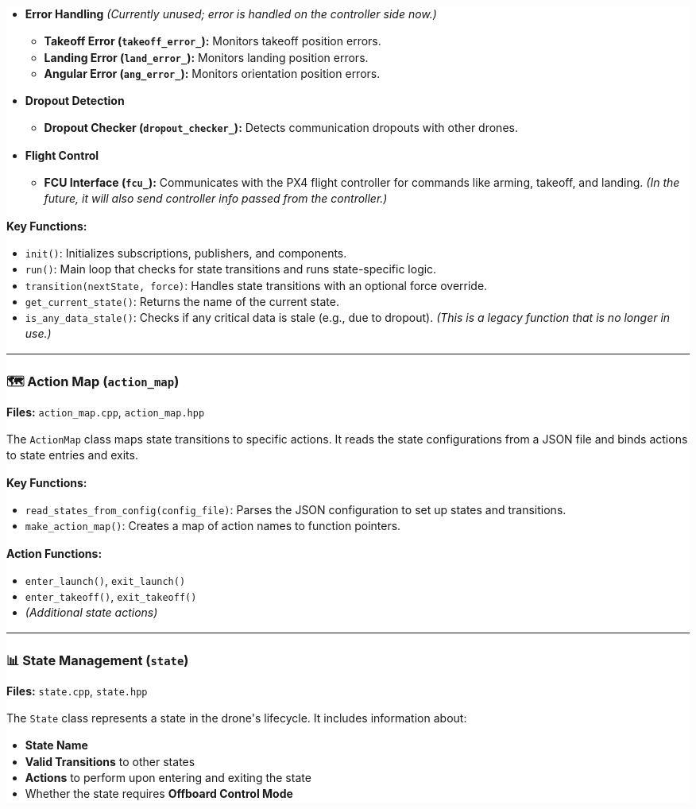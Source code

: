 - **Error Handling** _(Currently unused; error is handled on the controller side now.)_

  - **Takeoff Error (`takeoff_error_`):** Monitors takeoff position errors.
  - **Landing Error (`land_error_`):** Monitors landing position errors.
  - **Angular Error (`ang_error_`):** Monitors orientation position errors.

- **Dropout Detection**

  - **Dropout Checker (`dropout_checker_`):** Detects communication dropouts with other drones.

- **Flight Control**

  - **FCU Interface (`fcu_`):** Communicates with the PX4 flight controller for commands like arming, takeoff, and landing. _(In the future, it will also send controller info passed from the controller.)_

**Key Functions:**

- `init()`: Initializes subscriptions, publishers, and components.
- `run()`: Main loop that checks for state transitions and runs state-specific logic.
- `transition(nextState, force)`: Handles state transitions with an optional force override.
- `get_current_state()`: Returns the name of the current state.
- `is_any_data_stale()`: Checks if any critical data is stale (e.g., due to dropout). _(This is a legacy function that is no longer in use.)_

---

### 🗺️ **Action Map (`action_map`)**

**Files:** `action_map.cpp`, `action_map.hpp`

The `ActionMap` class maps state transitions to specific actions. It reads the state configurations from a JSON file and binds actions to state entries and exits.

**Key Functions:**

- `read_states_from_config(config_file)`: Parses the JSON configuration to set up states and transitions.
- `make_action_map()`: Creates a map of action names to function pointers.

**Action Functions:**

- `enter_launch()`, `exit_launch()`
- `enter_takeoff()`, `exit_takeoff()`
- _(Additional state actions)_

---

### 📊 **State Management (`state`)**

**Files:** `state.cpp`, `state.hpp`

The `State` class represents a state in the drone's lifecycle. It includes information about:

- **State Name**
- **Valid Transitions** to other states
- **Actions** to perform upon entering and exiting the state
- Whether the state requires **Offboard Control Mode**
